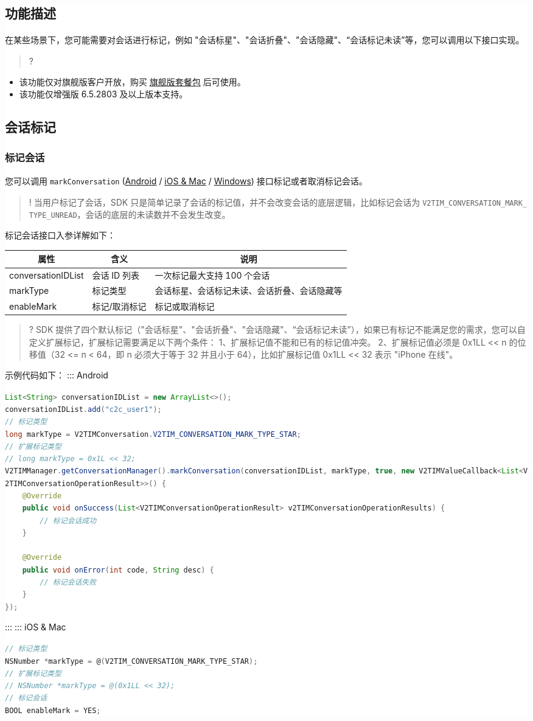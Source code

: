 ## 功能描述
在某些场景下，您可能需要对会话进行标记，例如 "会话标星"、"会话折叠"、"会话隐藏"、“会话标记未读”等，您可以调用以下接口实现。
> ?
- 该功能仅对旗舰版客户开放，购买 [旗舰版套餐包](https://buy.cloud.tencent.com/avc?from=17220) 后可使用。
- 该功能仅增强版 6.5.2803 及以上版本支持。

## 会话标记

### 标记会话
您可以调用 `markConversation` ([Android](https://im.sdk.qcloud.com/doc/zh-cn/classcom_1_1tencent_1_1imsdk_1_1v2_1_1V2TIMConversationManager.html#aa1dab66f08df9aef4acb0aad8cb77d72) / [iOS & Mac](https://im.sdk.qcloud.com/doc/zh-cn/categoryV2TIMManager_07Conversation_08.html#a77c02a146f774979e1e04d7334cd2d06) / [Windows](https://im.sdk.qcloud.com/doc/zh-cn/classV2TIMConversationManager.html#ab8d1930cd9956457cd465bd23aa3bd63)) 接口标记或者取消标记会话。
> ! 当用户标记了会话，SDK 只是简单记录了会话的标记值，并不会改变会话的底层逻辑，比如标记会话为 `V2TIM_CONVERSATION_MARK_TYPE_UNREAD`，会话的底层的未读数并不会发生改变。

标记会话接口入参详解如下：

| 属性 |  含义 | 说明 |
| --- |  --- | --- |
| conversationIDList | 会话 ID 列表| 一次标记最大支持 100 个会话 |
| markType | 标记类型| 会话标星、会话标记未读、会话折叠、会话隐藏等|
| enableMark | 标记/取消标记| 标记或取消标记|

> ? SDK 提供了四个默认标记（"会话标星"、"会话折叠"、"会话隐藏"、“会话标记未读”），如果已有标记不能满足您的需求，您可以自定义扩展标记，扩展标记需要满足以下两个条件：
1、扩展标记值不能和已有的标记值冲突。
2、扩展标记值必须是 0x1LL << n 的位移值（32 <= n < 64，即 n 必须大于等于 32 并且小于 64），比如扩展标记值 0x1LL << 32 表示 "iPhone 在线"。

示例代码如下：
<dx-tabs>
::: Android
```java
List<String> conversationIDList = new ArrayList<>();
conversationIDList.add("c2c_user1");
// 标记类型
long markType = V2TIMConversation.V2TIM_CONVERSATION_MARK_TYPE_STAR;
// 扩展标记类型
// long markType = 0x1L << 32;
V2TIMManager.getConversationManager().markConversation(conversationIDList, markType, true, new V2TIMValueCallback<List<V2TIMConversationOperationResult>>() {
    @Override
    public void onSuccess(List<V2TIMConversationOperationResult> v2TIMConversationOperationResults) {
        // 标记会话成功
    }

    @Override
    public void onError(int code, String desc) {
        // 标记会话失败
    }
});
```
:::
::: iOS & Mac
```objectivec
// 标记类型
NSNumber *markType = @(V2TIM_CONVERSATION_MARK_TYPE_STAR);
// 扩展标记类型
// NSNumber *markType = @(0x1LL << 32);
// 标记会话
BOOL enableMark = YES; 
```